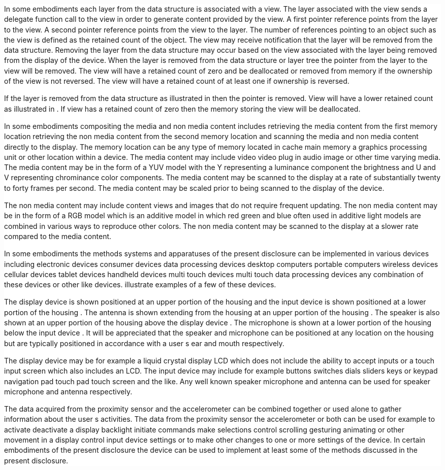 In some embodiments each layer from the data structure is associated with a view. The layer associated with the view sends a delegate function call to the view in order to generate content provided by the view. A first pointer reference points from the layer to the view. A second pointer reference points from the view to the layer. The number of references pointing to an object such as the view is defined as the retained count of the object. The view may receive notification that the layer will be removed from the data structure. Removing the layer from the data structure may occur based on the view associated with the layer being removed from the display of the device. When the layer is removed from the data structure or layer tree the pointer from the layer to the view will be removed. The view will have a retained count of zero and be deallocated or removed from memory if the ownership of the view is not reversed. The view will have a retained count of at least one if ownership is reversed.

If the layer is removed from the data structure as illustrated in then the pointer is removed. View will have a lower retained count as illustrated in . If view has a retained count of zero then the memory storing the view will be deallocated.

In some embodiments compositing the media and non media content includes retrieving the media content from the first memory location retrieving the non media content from the second memory location and scanning the media and non media content directly to the display. The memory location can be any type of memory located in cache main memory a graphics processing unit or other location within a device. The media content may include video video plug in audio image or other time varying media. The media content may be in the form of a YUV model with the Y representing a luminance component the brightness and U and V representing chrominance color components. The media content may be scanned to the display at a rate of substantially twenty to forty frames per second. The media content may be scaled prior to being scanned to the display of the device.

The non media content may include content views and images that do not require frequent updating. The non media content may be in the form of a RGB model which is an additive model in which red green and blue often used in additive light models are combined in various ways to reproduce other colors. The non media content may be scanned to the display at a slower rate compared to the media content.

In some embodiments the methods systems and apparatuses of the present disclosure can be implemented in various devices including electronic devices consumer devices data processing devices desktop computers portable computers wireless devices cellular devices tablet devices handheld devices multi touch devices multi touch data processing devices any combination of these devices or other like devices. illustrate examples of a few of these devices.

The display device is shown positioned at an upper portion of the housing and the input device is shown positioned at a lower portion of the housing . The antenna is shown extending from the housing at an upper portion of the housing . The speaker is also shown at an upper portion of the housing above the display device . The microphone is shown at a lower portion of the housing below the input device . It will be appreciated that the speaker and microphone can be positioned at any location on the housing but are typically positioned in accordance with a user s ear and mouth respectively.

The display device may be for example a liquid crystal display LCD which does not include the ability to accept inputs or a touch input screen which also includes an LCD. The input device may include for example buttons switches dials sliders keys or keypad navigation pad touch pad touch screen and the like. Any well known speaker microphone and antenna can be used for speaker microphone and antenna respectively.

The data acquired from the proximity sensor and the accelerometer can be combined together or used alone to gather information about the user s activities. The data from the proximity sensor the accelerometer or both can be used for example to activate deactivate a display backlight initiate commands make selections control scrolling gesturing animating or other movement in a display control input device settings or to make other changes to one or more settings of the device. In certain embodiments of the present disclosure the device can be used to implement at least some of the methods discussed in the present disclosure.
